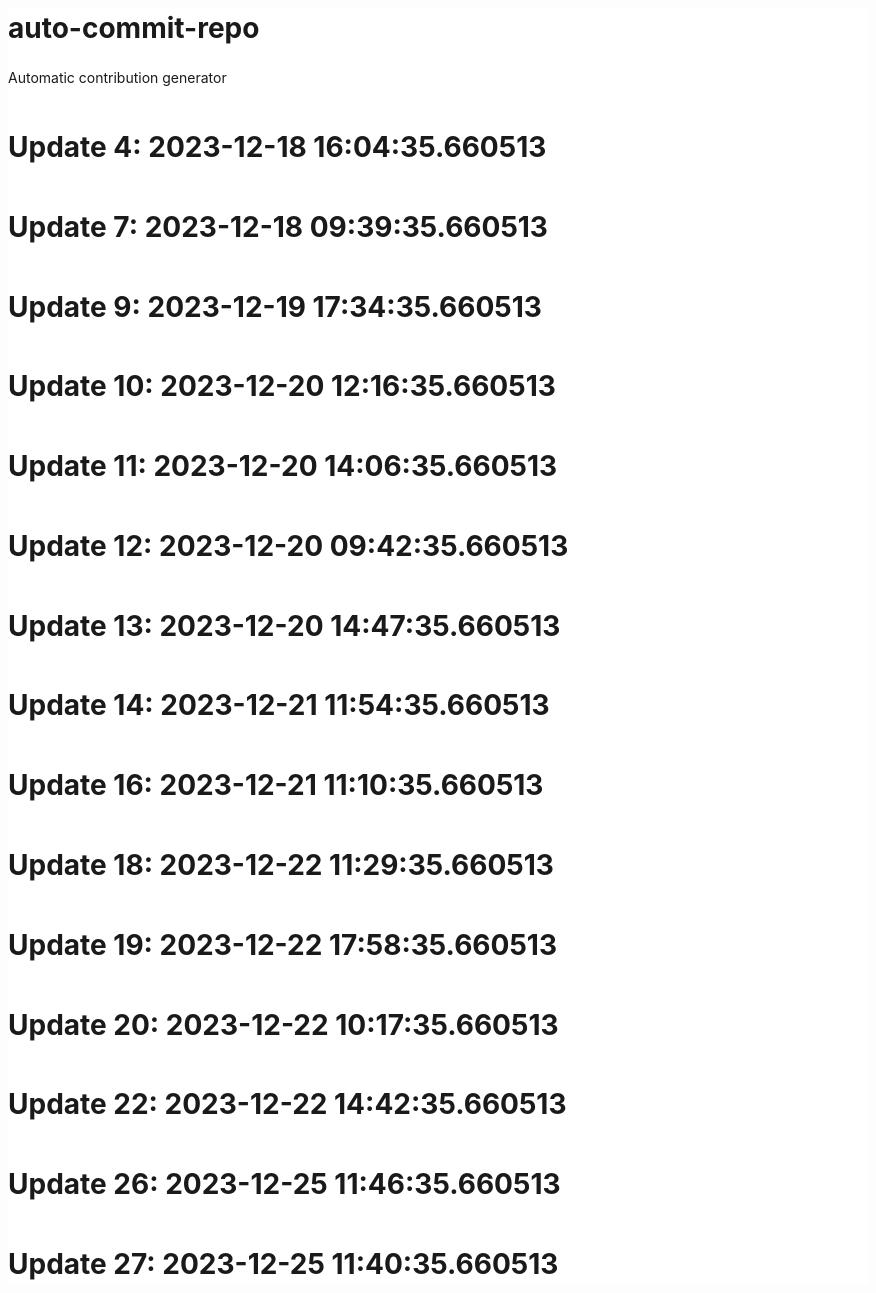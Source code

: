 # auto-commit-repo

Automatic contribution generator

# Update 4: 2023-12-18 16:04:35.660513

# Update 7: 2023-12-18 09:39:35.660513

# Update 9: 2023-12-19 17:34:35.660513

# Update 10: 2023-12-20 12:16:35.660513

# Update 11: 2023-12-20 14:06:35.660513

# Update 12: 2023-12-20 09:42:35.660513

# Update 13: 2023-12-20 14:47:35.660513

# Update 14: 2023-12-21 11:54:35.660513

# Update 16: 2023-12-21 11:10:35.660513

# Update 18: 2023-12-22 11:29:35.660513

# Update 19: 2023-12-22 17:58:35.660513

# Update 20: 2023-12-22 10:17:35.660513

# Update 22: 2023-12-22 14:42:35.660513

# Update 26: 2023-12-25 11:46:35.660513

# Update 27: 2023-12-25 11:40:35.660513
